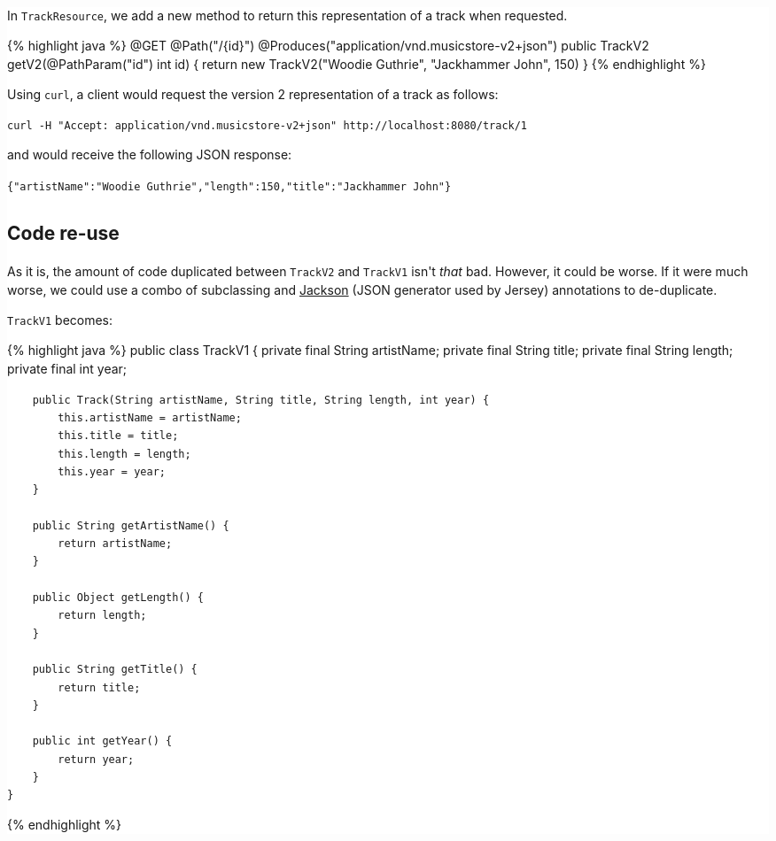 In `TrackResource`, we add a new method to return this representation of a track when requested.

{% highlight java %}
    @GET
    @Path("/{id}")
    @Produces("application/vnd.musicstore-v2+json")
    public TrackV2 getV2(@PathParam("id") int id) {
        return new TrackV2("Woodie Guthrie", "Jackhammer John", 150)
    }
{% endhighlight %}

Using `curl`, a client would request the version 2 representation of a track as follows:

    curl -H "Accept: application/vnd.musicstore-v2+json" http://localhost:8080/track/1

and would receive the following JSON response:

    {"artistName":"Woodie Guthrie","length":150,"title":"Jackhammer John"}

## Code re-use

As it is, the amount of code duplicated between `TrackV2` and `TrackV1` isn't *that* bad. However, it could be worse. If it were much worse,
we could use a combo of subclassing and [Jackson](http://wiki.fasterxml.com/JacksonHome) (JSON generator used by Jersey) annotations to de-duplicate.

`TrackV1` becomes:

{% highlight java %}
    public class TrackV1 {
        private final String artistName;
        private final String title;
        private final String length;
        private final int year;

        public Track(String artistName, String title, String length, int year) {
            this.artistName = artistName;
            this.title = title;
            this.length = length;
            this.year = year;
        }

        public String getArtistName() {
            return artistName;
        }

        public Object getLength() {
            return length;
        }

        public String getTitle() {
            return title;
        }

        public int getYear() {
            return year;
        }
    }
{% endhighlight %}
